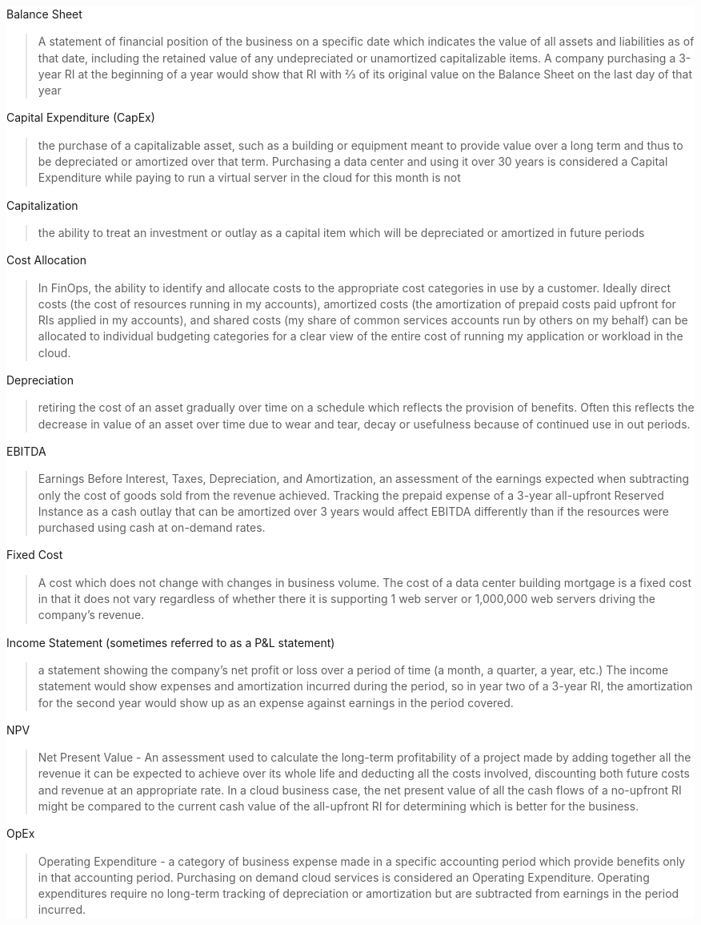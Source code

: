 Balance Sheet
> A statement of financial position of the business on a specific date which indicates the value of all assets and liabilities as of that date, including the retained value of any undepreciated or unamortized capitalizable items. A company purchasing a 3-year RI at the beginning of a year would show that RI with ⅔ of its original value on the Balance Sheet on the last day of that year

Capital Expenditure (CapEx)
> the purchase of a capitalizable asset, such as a building or equipment meant to provide value over a long term and thus to be depreciated or amortized over that term. Purchasing a data center and using it over 30 years is considered a Capital Expenditure while paying to run a virtual server in the cloud for this month is not

Capitalization
> the ability to treat an investment or outlay as a capital item which will be depreciated or amortized in future periods

Cost Allocation
> In FinOps, the ability to identify and allocate costs to the appropriate cost categories in use by a customer. Ideally direct costs (the cost of resources running in my accounts), amortized costs (the amortization of prepaid costs paid upfront for RIs applied in my accounts), and shared costs (my share of common services accounts run by others on my behalf) can be allocated to individual budgeting categories for a clear view of the entire cost of running my application or workload in the cloud.

Depreciation
> retiring the cost of an asset gradually over time on a schedule which reflects the provision of benefits. Often this reflects the decrease in value of an asset over time due to wear and tear, decay or usefulness because of continued use in out periods.

EBITDA
> Earnings Before Interest, Taxes, Depreciation, and Amortization, an assessment of the earnings expected when subtracting only the cost of goods sold from the revenue achieved. Tracking the prepaid expense of a 3-year all-upfront Reserved Instance as a cash outlay that can be amortized over 3 years would affect EBITDA differently than if the resources were purchased using cash at on-demand rates.

Fixed Cost
> A cost which does not change with changes in business volume. The cost of a data center building mortgage is a fixed cost in that it does not vary regardless of whether there it is supporting 1 web server or 1,000,000 web servers driving the company’s revenue.

Income Statement (sometimes referred to as a P&L statement)
> a statement showing the company’s net profit or loss over a period of time (a month, a quarter, a year, etc.) The income statement would show expenses and amortization incurred during the period, so in year two of a 3-year RI, the amortization for the second year would show up as an expense against earnings in the period covered.

NPV
> Net Present Value - An assessment used to calculate the long-term profitability of a project made by adding together all the revenue it can be expected to achieve over its whole life and deducting all the costs involved, discounting both future costs and revenue at an appropriate rate. In a cloud business case, the net present value of all the cash flows of a no-upfront RI might be compared to the current cash value of the all-upfront RI for determining which is better for the business.

OpEx
> Operating Expenditure - a category of business expense made in a specific accounting period which provide benefits only in that accounting period. Purchasing on demand cloud services is considered an Operating Expenditure. Operating expenditures require no long-term tracking of depreciation or amortization but are subtracted from earnings in the period incurred.
